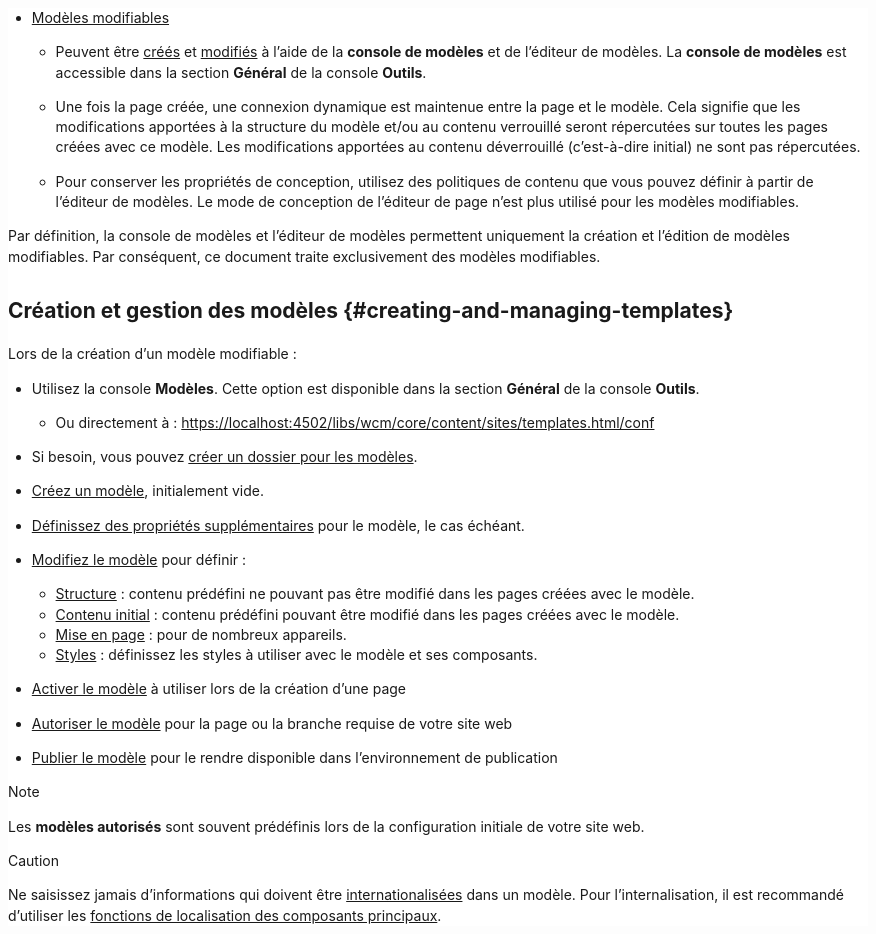* [Modèles modifiables](/help/sites-authoring/templates.md#creatingandmanagingnewtemplates)

   * Peuvent être [créés](#creatinganewtemplate) et [modifiés](#editingatemplate) à l’aide de la **console de modèles** et de l’éditeur de modèles. La **console de modèles** est accessible dans la section **Général** de la console **Outils**. 

   * Une fois la page créée, une connexion dynamique est maintenue entre la page et le modèle. Cela signifie que les modifications apportées à la structure du modèle et/ou au contenu verrouillé seront répercutées sur toutes les pages créées avec ce modèle. Les modifications apportées au contenu déverrouillé (c’est-à-dire initial) ne sont pas répercutées.
   * Pour conserver les propriétés de conception, utilisez des politiques de contenu que vous pouvez définir à partir de l’éditeur de modèles. Le mode de conception de l’éditeur de page n’est plus utilisé pour les modèles modifiables.

Par définition, la console de modèles et l’éditeur de modèles permettent uniquement la création et l’édition de modèles modifiables. Par conséquent, ce document traite exclusivement des modèles modifiables.

## Création et gestion des modèles {#creating-and-managing-templates}

Lors de la création d’un modèle modifiable :

* Utilisez la console **Modèles**. Cette option est disponible dans la section **Général** de la console **Outils**.

   * Ou directement à : [https://localhost:4502/libs/wcm/core/content/sites/templates.html/conf](https://localhost:4502/libs/wcm/core/content/sites/templates.html/conf)

* Si besoin, vous pouvez [créer un dossier pour les modèles](#creating-a-template-folder-admin).
* [Créez un modèle](#creatinganewtemplateauthor), initialement vide.

* [Définissez des propriétés supplémentaires](#definingtemplatepropertiesauthor) pour le modèle, le cas échéant.
* [Modifiez le modèle](#editingtemplates) pour définir :

   * [Structure](#editingatemplatestructureauthor) : contenu prédéfini ne pouvant pas être modifié dans les pages créées avec le modèle.
   * [Contenu initial](#editing-a-template-initial-content-author) : contenu prédéfini pouvant être modifié dans les pages créées avec le modèle.
   * [Mise en page](#editingatemplatelayoutauthor) : pour de nombreux appareils.
   * [Styles](/help/sites-authoring/style-system.md) : définissez les styles à utiliser avec le modèle et ses composants.

* [Activer le modèle](#enablingatemplateauthor) à utiliser lors de la création d’une page
* [Autoriser le modèle](#allowing-a-template-author) pour la page ou la branche requise de votre site web
* [Publier le modèle](#publishingatemplateauthor) pour le rendre disponible dans l’environnement de publication

>[!NOTE]
>
>Les **modèles autorisés** sont souvent prédéfinis lors de la configuration initiale de votre site web.

>[!CAUTION]
>
>Ne saisissez jamais d’informations qui doivent être [internationalisées](/help/sites-developing/i18n.md) dans un modèle. Pour l’internalisation, il est recommandé d’utiliser les [fonctions de localisation des composants principaux](https://experienceleague.adobe.com/docs/experience-manager-core-components/using/get-started/localization.html?lang=fr).
